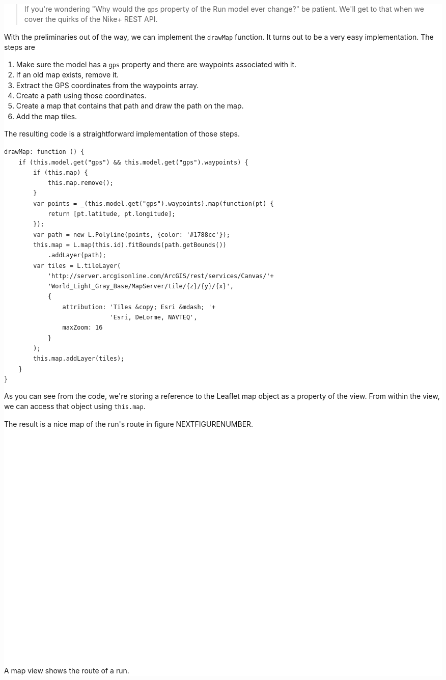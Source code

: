 > If you're wondering "Why would the `gps` property of the Run model ever change?" be patient. We'll get to that when we cover the quirks of the Nike+ <span class="smcp">REST</span> <span class="smcp">API</span>.

With the preliminaries out of the way, we can implement the `drawMap` function. It turns out to be a very easy implementation. The steps are

1. Make sure the model has a `gps` property and there are waypoints associated with it.
2. If an old map exists, remove it.
3. Extract the <span class="smcp">GPS</span> coordinates from the waypoints array.
4. Create a path using those coordinates.
5. Create a map that contains that path and draw the path on the map.
6. Add the map tiles.

The resulting code is a straightforward implementation of those steps.

``` {.javascript .numberLines}
drawMap: function () {
    if (this.model.get("gps") && this.model.get("gps").waypoints) {
        if (this.map) {
            this.map.remove();
        }
        var points = _(this.model.get("gps").waypoints).map(function(pt) {
            return [pt.latitude, pt.longitude];
        });
        var path = new L.Polyline(points, {color: '#1788cc'});
        this.map = L.map(this.id).fitBounds(path.getBounds())
            .addLayer(path);
        var tiles = L.tileLayer(
            'http://server.arcgisonline.com/ArcGIS/rest/services/Canvas/'+
            'World_Light_Gray_Base/MapServer/tile/{z}/{y}/{x}',
            {
                attribution: 'Tiles &copy; Esri &mdash; '+
                             'Esri, DeLorme, NAVTEQ',
                maxZoom: 16
            }
        );
        this.map.addLayer(tiles);
    }
}
```

As you can see from the code, we're storing a reference to the Leaflet map object as a property of the view. From within the view, we can access that object using `this.map`.

The result is a nice map of the run's route in figure NEXTFIGURENUMBER.

<style>
.leaflet-container a {
    text-shadow: none;
    background-image: none;
    color: rgb(51, 51, 51);
}
</style>
<figure style="margin-left:0;margin-right:0"><div id="map" style="width:640px;height:450px;"></div><figcaption>A map view shows the route of a run.</figcaption></figure>

